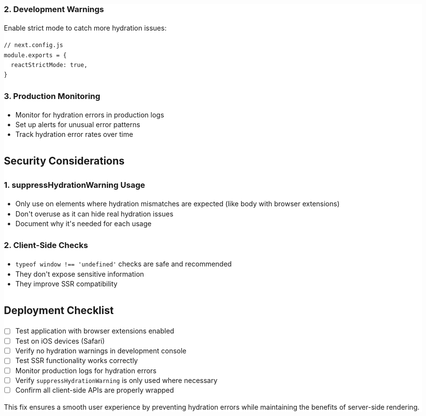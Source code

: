 ### 2. Development Warnings
Enable strict mode to catch more hydration issues:

```tsx
// next.config.js
module.exports = {
  reactStrictMode: true,
}
```

### 3. Production Monitoring
- Monitor for hydration errors in production logs
- Set up alerts for unusual error patterns
- Track hydration error rates over time

## Security Considerations

### 1. suppressHydrationWarning Usage
- Only use on elements where hydration mismatches are expected (like body with browser extensions)
- Don't overuse as it can hide real hydration issues
- Document why it's needed for each usage

### 2. Client-Side Checks
- `typeof window !== 'undefined'` checks are safe and recommended
- They don't expose sensitive information
- They improve SSR compatibility

## Deployment Checklist

- [ ] Test application with browser extensions enabled
- [ ] Test on iOS devices (Safari)
- [ ] Verify no hydration warnings in development console
- [ ] Test SSR functionality works correctly
- [ ] Monitor production logs for hydration errors
- [ ] Verify `suppressHydrationWarning` is only used where necessary
- [ ] Confirm all client-side APIs are properly wrapped

This fix ensures a smooth user experience by preventing hydration errors while maintaining the benefits of server-side rendering.